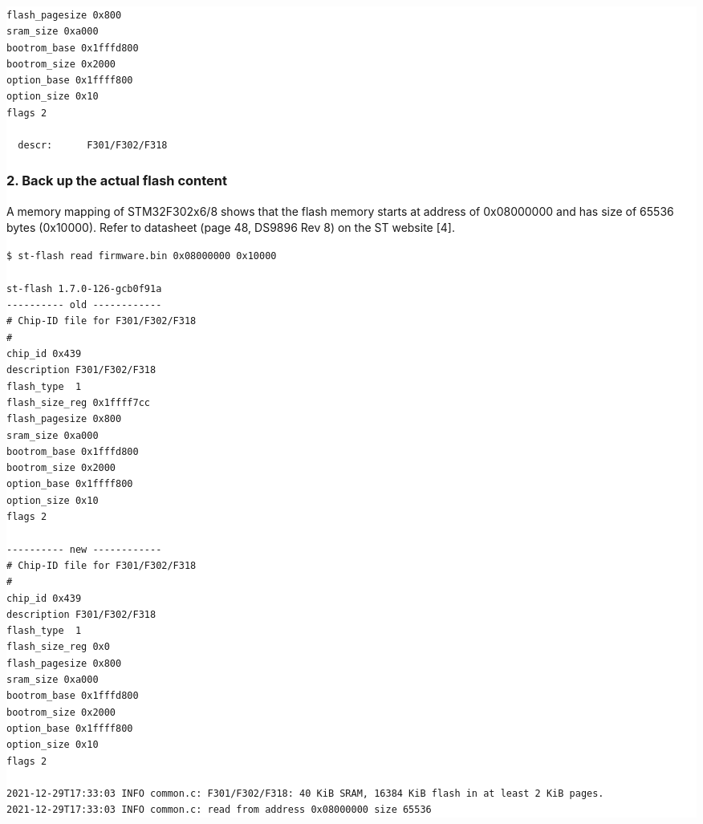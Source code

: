```
flash_pagesize 0x800
sram_size 0xa000
bootrom_base 0x1fffd800
bootrom_size 0x2000
option_base 0x1ffff800
option_size 0x10
flags 2

  descr:      F301/F302/F318
```

### 2. Back up the actual flash content

A memory mapping of STM32F302x6/8 shows that the flash memory starts at address of 0x08000000 and has size of 65536 bytes (0x10000).
Refer to datasheet (page 48, DS9896 Rev 8) on the ST website [4].

```
$ st-flash read firmware.bin 0x08000000 0x10000

st-flash 1.7.0-126-gcb0f91a
---------- old ------------
# Chip-ID file for F301/F302/F318
#
chip_id 0x439
description F301/F302/F318
flash_type  1
flash_size_reg 0x1ffff7cc
flash_pagesize 0x800
sram_size 0xa000
bootrom_base 0x1fffd800
bootrom_size 0x2000
option_base 0x1ffff800
option_size 0x10
flags 2

---------- new ------------
# Chip-ID file for F301/F302/F318
#
chip_id 0x439
description F301/F302/F318
flash_type  1
flash_size_reg 0x0
flash_pagesize 0x800
sram_size 0xa000
bootrom_base 0x1fffd800
bootrom_size 0x2000
option_base 0x1ffff800
option_size 0x10
flags 2

2021-12-29T17:33:03 INFO common.c: F301/F302/F318: 40 KiB SRAM, 16384 KiB flash in at least 2 KiB pages.
2021-12-29T17:33:03 INFO common.c: read from address 0x08000000 size 65536
```
